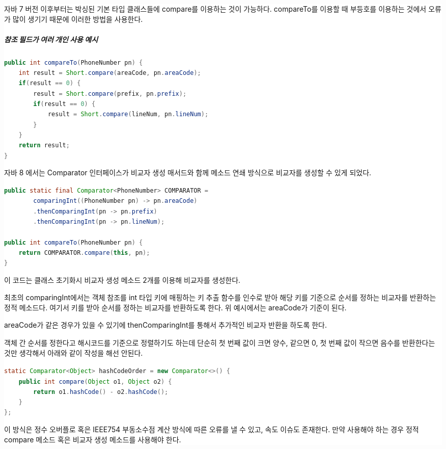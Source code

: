 자바 7 버전 이후부터는 박싱된 기본 타입 클래스들에 compare를 이용하는 것이 가능하다. compareTo를 이용할 때 부등호를 이용하는 것에서 오류가 많이 생기기 때문에 이러한 방법을 사용한다.



##### 참조 필드가 여러 개인 사용 예시

```java
public int compareTo(PhoneNumber pn) {
    int result = Short.compare(areaCode, pn.areaCode);
    if(result == 0) {
        result = Short.compare(prefix, pn.prefix);
        if(result == 0) {
            result = Short.compare(lineNum, pn.lineNum);
        }
    }
    return result;
}
```



자바 8 에서는 Comparator 인터페이스가 비교자 생성 매서드와 함께 메소드 연쇄 방식으로 비교자를 생성할 수 있게 되었다.



```java
public static final Comparator<PhoneNumber> COMPARATOR = 
        comparingInt((PhoneNumber pn) -> pn.areaCode)
        .thenComparingInt(pn -> pn.prefix)
        .thenComparingInt(pn -> pn.lineNum);

public int compareTo(PhoneNumber pn) {
    return COMPARATOR.compare(this, pn);
}
```

이 코드는 클래스 초기화시 비교자 생성 메소드 2개를 이용해 비교자를 생성한다.

최초의 comparingInt에서는 객체 참조를 int 타입 키에 매핑하는 키 추출 함수를 인수로 받아 해당 키를 기준으로 순서를 정하는 비교자를 반환하는 정적 메소드다. 여기서 키를 받아 순서를 정하는 비교자를 반환하도록 한다. 위 예시에서는 areaCode가 기준이 된다.

areaCode가 같은 경우가 있을 수 있기에 thenComparingInt를 통해서 추가적인 비교자 반환을 하도록 한다.



객체 간 순서를 정한다고 해시코드를 기준으로 정렬하기도 하는데 단순히 첫 번째 값이 크면 양수, 같으면 0, 첫 번째 값이 작으면 음수를 반환한다는 것만 생각해서 아래와 같이 작성을 해선 안된다.



```java
static Comparator<Object> hashCodeOrder = new Comparator<>() {
    public int compare(Object o1, Object o2) {
        return o1.hashCode() - o2.hashCode();
    }
};
```



이 방식은 정수 오버플로 혹은 IEEE754 부동소수점 계산 방식에 따른 오류를 낼 수 있고, 속도 이슈도 존재한다. 만약 사용해야 하는 경우 정적 compare 메소드 혹은 비교자 생성 메소드를 사용해야 한다.
